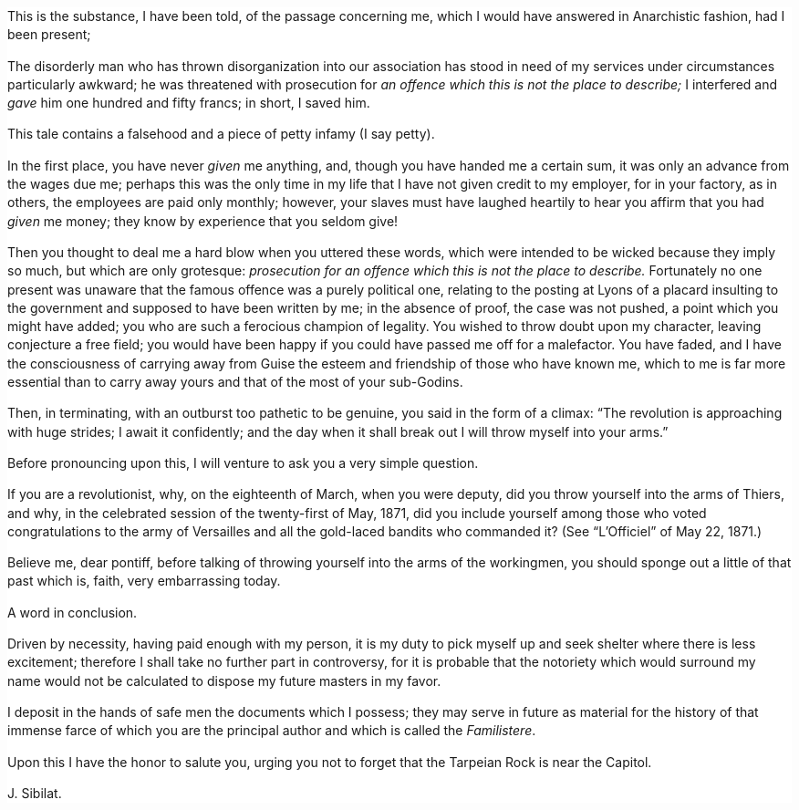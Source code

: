 This is the substance, I have been told, of the passage concerning me, which I would have answered in Anarchistic fashion, had I been present;

The disorderly man who has thrown disorganization into our association has stood in need of my services under circumstances particularly awkward; he was threatened with prosecution for *an offence which this is not the place to describe;* I interfered and *gave* him one hundred and fifty francs; in short, I saved him.

This tale contains a falsehood and a piece of petty infamy (I say petty).

In the first place, you have never *given* me anything, and, though you have handed me a certain sum, it was only an advance from the wages due me; perhaps this was the only time in my life that I have not given credit to my employer, for in your factory, as in others, the employees are paid only monthly; however, your slaves must have laughed heartily to hear you affirm that you had *given* me money; they know by experience that you seldom give! 

Then you thought to deal me a hard blow when you uttered these words, which were intended to be wicked because they imply so much, but which are only grotesque: *prosecution for an offence which this is not the place to describe.* Fortunately no one present was unaware that the famous offence was a purely political one, relating to the posting at Lyons of a placard insulting to the government and supposed to have been written by me; in the absence of proof, the case was not pushed, a point which you might have added; you who are such a ferocious champion of legality. You wished to throw doubt upon my character, leaving conjecture a free field; you would have been happy if you could have passed me off for a malefactor. You have faded, and I have the consciousness of carrying away from Guise the esteem and friendship of those who have known me, which to me is far more essential than to carry away yours and that of the most of your sub-Godins.	

Then, in terminating, with an outburst too pathetic to be genuine, you said in the form of a climax: “The revolution is approaching with huge strides; I await it confidently; and the day when it shall break out I will throw myself into your arms.”

Before pronouncing upon this, I will venture to ask you a very simple question.

If you are a revolutionist, why, on the eighteenth of March, when you were deputy, did you throw yourself into the arms of Thiers, and why, in the celebrated session of the twenty-first of May, 1871, did you include yourself among those who voted congratulations to the army of Versailles and all the gold-laced bandits who commanded it? (See “L’Officiel” of May 22, 1871.)

Believe me, dear pontiff, before talking of throwing yourself into the arms of the workingmen, you should sponge out a little of that past which is, faith, very embarrassing today.

A word in conclusion.

Driven by necessity, having paid enough with my person, it is my duty to pick myself up and seek shelter where there is less excitement; therefore I shall take no further part in controversy, for it is probable that the notoriety which would surround my name would not be calculated to dispose my future masters in my favor.

I deposit in the hands of safe men the documents which I possess; they may serve in future as material for the history of that immense farce of which you are the principal author and which is called the *Familistere*.

Upon this I have the honor to salute you, urging you not to forget that the Tarpeian Rock is near the Capitol.

J\. Sibilat.
